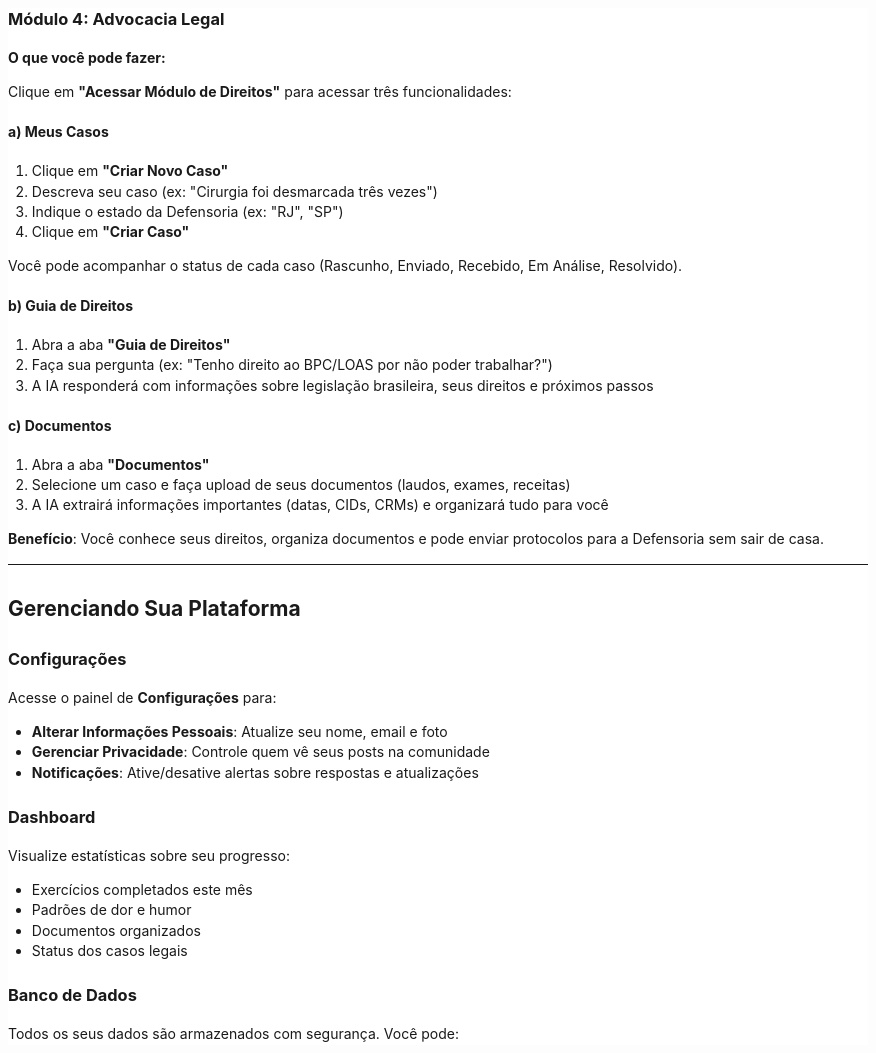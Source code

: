 ### Módulo 4: Advocacia Legal

**O que você pode fazer:**

Clique em **"Acessar Módulo de Direitos"** para acessar três funcionalidades:

#### a) Meus Casos

1. Clique em **"Criar Novo Caso"**
2. Descreva seu caso (ex: "Cirurgia foi desmarcada três vezes")
3. Indique o estado da Defensoria (ex: "RJ", "SP")
4. Clique em **"Criar Caso"**

Você pode acompanhar o status de cada caso (Rascunho, Enviado, Recebido, Em Análise, Resolvido).

#### b) Guia de Direitos

1. Abra a aba **"Guia de Direitos"**
2. Faça sua pergunta (ex: "Tenho direito ao BPC/LOAS por não poder trabalhar?")
3. A IA responderá com informações sobre legislação brasileira, seus direitos e próximos passos

#### c) Documentos

1. Abra a aba **"Documentos"**
2. Selecione um caso e faça upload de seus documentos (laudos, exames, receitas)
3. A IA extrairá informações importantes (datas, CIDs, CRMs) e organizará tudo para você

**Benefício**: Você conhece seus direitos, organiza documentos e pode enviar protocolos para a Defensoria sem sair de casa.

---

## Gerenciando Sua Plataforma

### Configurações

Acesse o painel de **Configurações** para:

- **Alterar Informações Pessoais**: Atualize seu nome, email e foto
- **Gerenciar Privacidade**: Controle quem vê seus posts na comunidade
- **Notificações**: Ative/desative alertas sobre respostas e atualizações

### Dashboard

Visualize estatísticas sobre seu progresso:

- Exercícios completados este mês
- Padrões de dor e humor
- Documentos organizados
- Status dos casos legais

### Banco de Dados

Todos os seus dados são armazenados com segurança. Você pode:
